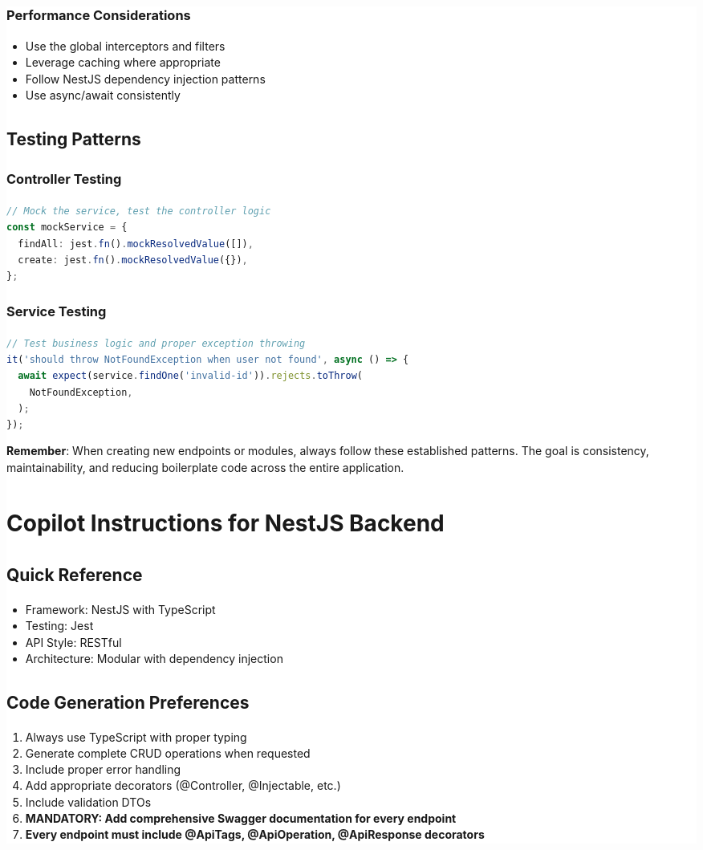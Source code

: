 ### Performance Considerations

- Use the global interceptors and filters
- Leverage caching where appropriate
- Follow NestJS dependency injection patterns
- Use async/await consistently

## Testing Patterns

### Controller Testing

```typescript
// Mock the service, test the controller logic
const mockService = {
  findAll: jest.fn().mockResolvedValue([]),
  create: jest.fn().mockResolvedValue({}),
};
```

### Service Testing

```typescript
// Test business logic and proper exception throwing
it('should throw NotFoundException when user not found', async () => {
  await expect(service.findOne('invalid-id')).rejects.toThrow(
    NotFoundException,
  );
});
```

**Remember**: When creating new endpoints or modules, always follow these established patterns. The goal is consistency, maintainability, and reducing boilerplate code across the entire application.

# Copilot Instructions for NestJS Backend

## Quick Reference

- Framework: NestJS with TypeScript
- Testing: Jest
- API Style: RESTful
- Architecture: Modular with dependency injection

## Code Generation Preferences

1. Always use TypeScript with proper typing
2. Generate complete CRUD operations when requested
3. Include proper error handling
4. Add appropriate decorators (@Controller, @Injectable, etc.)
5. Include validation DTOs
6. **MANDATORY: Add comprehensive Swagger documentation for every endpoint**
7. **Every endpoint must include @ApiTags, @ApiOperation, @ApiResponse decorators**
